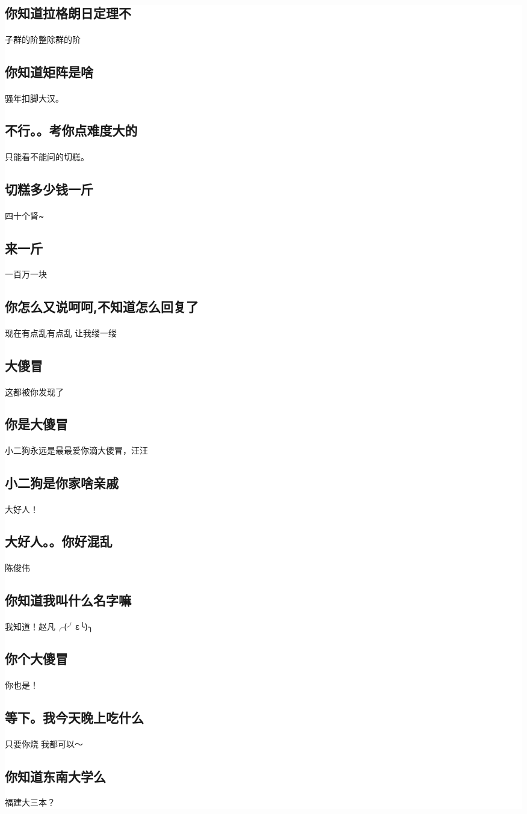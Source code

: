 ## 你知道拉格朗日定理不
子群的阶整除群的阶

## 你知道矩阵是啥
骚年扣脚大汉。

## 不行。。考你点难度大的
只能看不能问的切糕。

## 切糕多少钱一斤
四十个肾~

## 来一斤
一百万一块

## 你怎么又说呵呵,不知道怎么回复了
现在有点乱有点乱 让我缕一缕

## 大傻冒
这都被你发现了

## 你是大傻冒
小二狗永远是最最爱你滴大傻冒，汪汪

## 小二狗是你家啥亲戚
大好人！

## 大好人。。你好混乱
陈俊伟

## 你知道我叫什么名字嘛
我知道！赵凡╭(╯ε╰)╮

## 你个大傻冒
你也是！

## 等下。我今天晚上吃什么
只要你烧 我都可以〜

## 你知道东南大学么
福建大三本？
